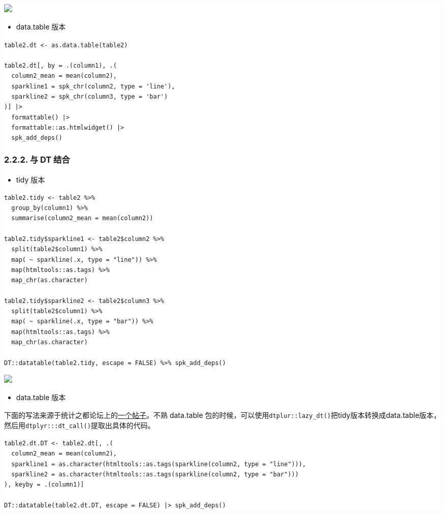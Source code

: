 ![](https://yuanfan.vercel.app/images/2022/2022-06-01-17.png)

+ data.table 版本

```{r}
table2.dt <- as.data.table(table2)

table2.dt[, by = .(column1), .(
  column2_mean = mean(column2),
  sparkline1 = spk_chr(column2, type = 'line'),
  sparkline2 = spk_chr(column3, type = 'bar')
)] |>
  formattable() |>
  formattable::as.htmlwidget() |>
  spk_add_deps()
```

### 2.2.2. 与 DT 结合

+ tidy 版本

```{r}
table2.tidy <- table2 %>%
  group_by(column1) %>%
  summarise(column2_mean = mean(column2))

table2.tidy$sparkline1 <- table2$column2 %>%
  split(table2$column1) %>%
  map( ~ sparkline(.x, type = "line")) %>%
  map(htmltools::as.tags) %>%
  map_chr(as.character)

table2.tidy$sparkline2 <- table2$column3 %>%
  split(table2$column1) %>%
  map( ~ sparkline(.x, type = "bar")) %>%
  map(htmltools::as.tags) %>%
  map_chr(as.character)

DT::datatable(table2.tidy, escape = FALSE) %>% spk_add_deps()
```

![](https://yuanfan.vercel.app/images/2022/2022-06-01-18.png)

+ data.table 版本

下面的写法来源于统计之都论坛上的[一个帖子](<https://d.cosx.org/d/423198-tidy-datatable>)。不熟 data.table 包的时候，可以使用`dtplur::lazy_dt()`把tidy版本转换成data.table版本，然后用`dtplyr:::dt_call()`提取出具体的代码。

```{r}
table2.dt.DT <- table2.dt[, .(
  column2_mean = mean(column2),
  sparkline1 = as.character(htmltools::as.tags(sparkline(column2, type = "line"))),
  sparkline2 = as.character(htmltools::as.tags(sparkline(column2, type = "bar")))
), keyby = .(column1)]

DT::datatable(table2.dt.DT, escape = FALSE) |> spk_add_deps()
```
